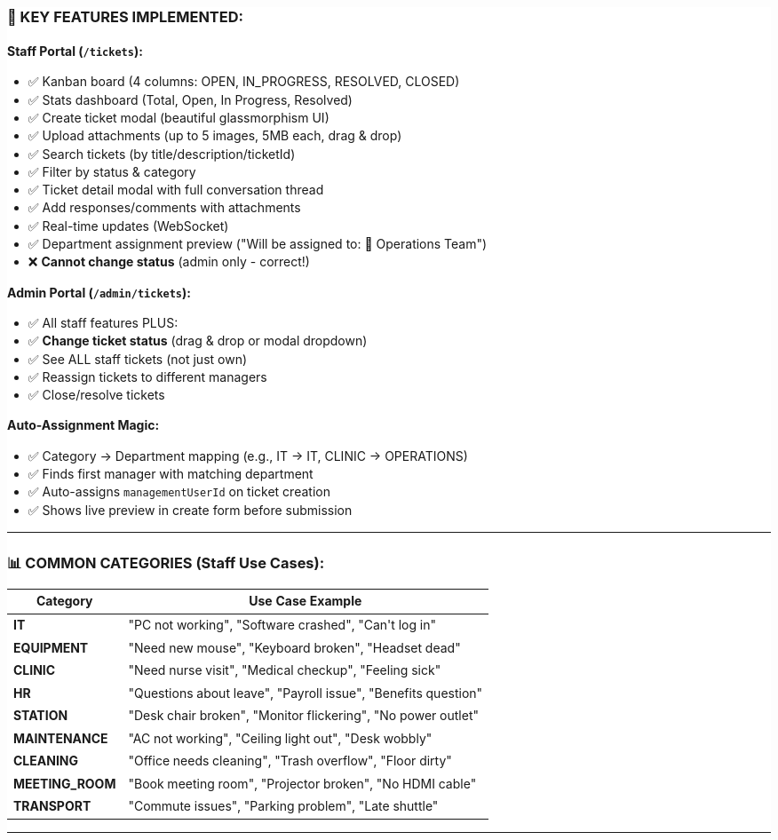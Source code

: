 
### **🎯 KEY FEATURES IMPLEMENTED:**

**Staff Portal (`/tickets`):**
- ✅ Kanban board (4 columns: OPEN, IN_PROGRESS, RESOLVED, CLOSED)
- ✅ Stats dashboard (Total, Open, In Progress, Resolved)
- ✅ Create ticket modal (beautiful glassmorphism UI)
- ✅ Upload attachments (up to 5 images, 5MB each, drag & drop)
- ✅ Search tickets (by title/description/ticketId)
- ✅ Filter by status & category
- ✅ Ticket detail modal with full conversation thread
- ✅ Add responses/comments with attachments
- ✅ Real-time updates (WebSocket)
- ✅ Department assignment preview ("Will be assigned to: 🏥 Operations Team")
- ❌ **Cannot change status** (admin only - correct!)

**Admin Portal (`/admin/tickets`):**
- ✅ All staff features PLUS:
- ✅ **Change ticket status** (drag & drop or modal dropdown)
- ✅ See ALL staff tickets (not just own)
- ✅ Reassign tickets to different managers
- ✅ Close/resolve tickets

**Auto-Assignment Magic:**
- ✅ Category → Department mapping (e.g., IT → IT, CLINIC → OPERATIONS)
- ✅ Finds first manager with matching department
- ✅ Auto-assigns `managementUserId` on ticket creation
- ✅ Shows live preview in create form before submission

---

### **📊 COMMON CATEGORIES (Staff Use Cases):**

| Category | Use Case Example |
|----------|------------------|
| **IT** | "PC not working", "Software crashed", "Can't log in" |
| **EQUIPMENT** | "Need new mouse", "Keyboard broken", "Headset dead" |
| **CLINIC** | "Need nurse visit", "Medical checkup", "Feeling sick" |
| **HR** | "Questions about leave", "Payroll issue", "Benefits question" |
| **STATION** | "Desk chair broken", "Monitor flickering", "No power outlet" |
| **MAINTENANCE** | "AC not working", "Ceiling light out", "Desk wobbly" |
| **CLEANING** | "Office needs cleaning", "Trash overflow", "Floor dirty" |
| **MEETING_ROOM** | "Book meeting room", "Projector broken", "No HDMI cable" |
| **TRANSPORT** | "Commute issues", "Parking problem", "Late shuttle" |

---
